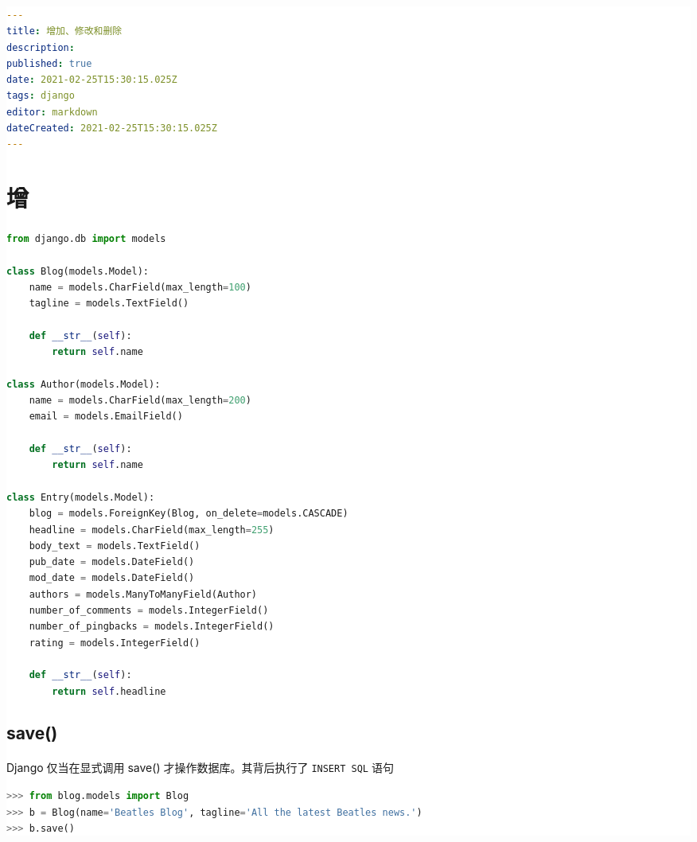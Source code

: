 ```yaml
---
title: 增加、修改和删除
description: 
published: true
date: 2021-02-25T15:30:15.025Z
tags: django
editor: markdown
dateCreated: 2021-02-25T15:30:15.025Z
---
```


# 增

```python
from django.db import models

class Blog(models.Model):
    name = models.CharField(max_length=100)
    tagline = models.TextField()

    def __str__(self):
        return self.name

class Author(models.Model):
    name = models.CharField(max_length=200)
    email = models.EmailField()

    def __str__(self):
        return self.name

class Entry(models.Model):
    blog = models.ForeignKey(Blog, on_delete=models.CASCADE)
    headline = models.CharField(max_length=255)
    body_text = models.TextField()
    pub_date = models.DateField()
    mod_date = models.DateField()
    authors = models.ManyToManyField(Author)
    number_of_comments = models.IntegerField()
    number_of_pingbacks = models.IntegerField()
    rating = models.IntegerField()

    def __str__(self):
        return self.headline
```

## save()

Django 仅当在显式调用 save() 才操作数据库。其背后执行了 `INSERT SQL` 语句

```python
>>> from blog.models import Blog
>>> b = Blog(name='Beatles Blog', tagline='All the latest Beatles news.')
>>> b.save()
```
